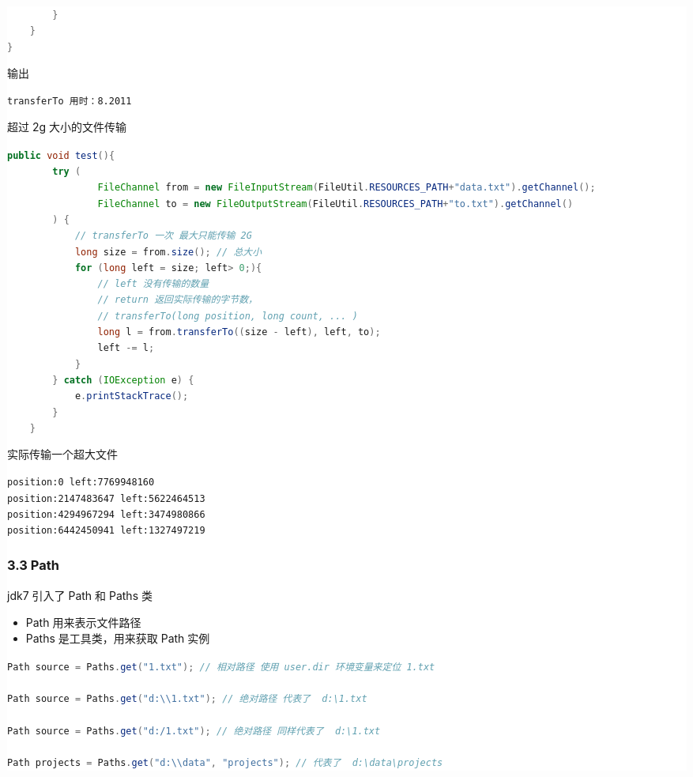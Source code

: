 ```java
        }
    }
}
```

输出

```
transferTo 用时：8.2011
```



超过 2g 大小的文件传输

```java
public void test(){
        try (
                FileChannel from = new FileInputStream(FileUtil.RESOURCES_PATH+"data.txt").getChannel();
                FileChannel to = new FileOutputStream(FileUtil.RESOURCES_PATH+"to.txt").getChannel()
        ) {
            // transferTo 一次 最大只能传输 2G
            long size = from.size(); // 总大小
            for (long left = size; left> 0;){
                // left 没有传输的数量
                // return 返回实际传输的字节数，
                // transferTo(long position, long count, ... )
                long l = from.transferTo((size - left), left, to);
                left -= l;
            }
        } catch (IOException e) {
            e.printStackTrace();
        }
    }
```

实际传输一个超大文件

```
position:0 left:7769948160
position:2147483647 left:5622464513
position:4294967294 left:3474980866
position:6442450941 left:1327497219
```



### 3.3 Path

jdk7 引入了 Path 和 Paths 类

* Path 用来表示文件路径
* Paths 是工具类，用来获取 Path 实例

```java
Path source = Paths.get("1.txt"); // 相对路径 使用 user.dir 环境变量来定位 1.txt

Path source = Paths.get("d:\\1.txt"); // 绝对路径 代表了  d:\1.txt

Path source = Paths.get("d:/1.txt"); // 绝对路径 同样代表了  d:\1.txt

Path projects = Paths.get("d:\\data", "projects"); // 代表了  d:\data\projects
```
